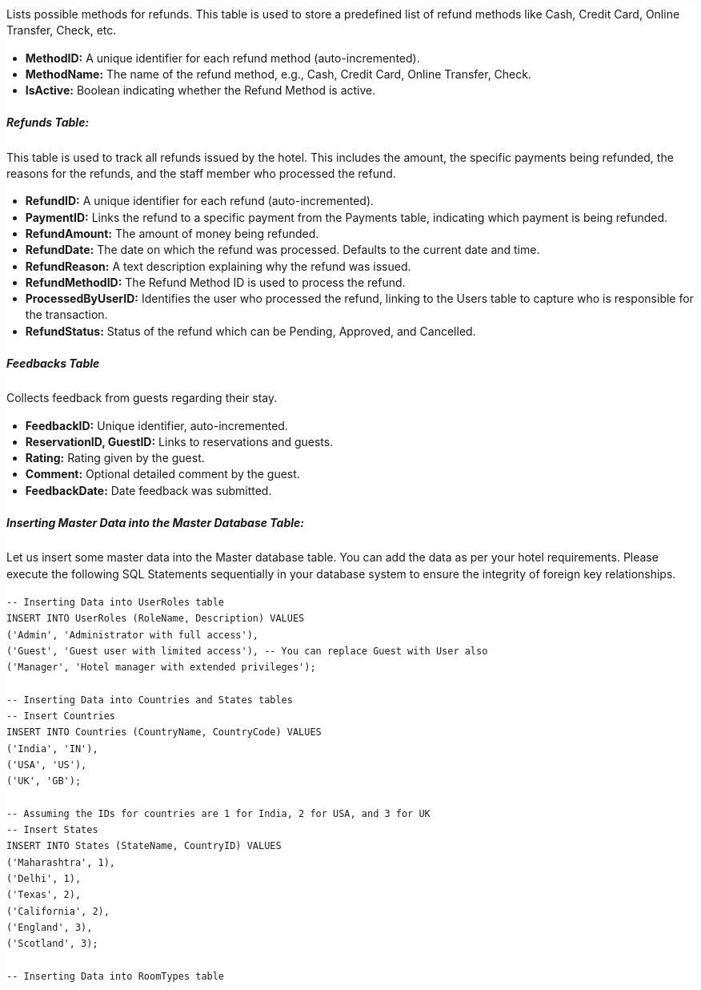 Lists possible methods for refunds. This table is used to store a predefined list of refund methods like Cash, Credit Card, Online Transfer, Check, etc.

- **MethodID:** A unique identifier for each refund method (auto-incremented).
- **MethodName:** The name of the refund method, e.g., Cash, Credit Card, Online Transfer, Check.
- **IsActive:** Boolean indicating whether the Refund Method is active.

##### **Refunds Table:**

This table is used to track all refunds issued by the hotel. This includes the amount, the specific payments being refunded, the reasons for the refunds, and the staff member who processed the refund.

- **RefundID:** A unique identifier for each refund (auto-incremented).
- **PaymentID:** Links the refund to a specific payment from the Payments table, indicating which payment is being refunded.
- **RefundAmount:** The amount of money being refunded.
- **RefundDate:** The date on which the refund was processed. Defaults to the current date and time.
- **RefundReason:** A text description explaining why the refund was issued.
- **RefundMethodID:** The Refund Method ID is used to process the refund.
- **ProcessedByUserID:** Identifies the user who processed the refund, linking to the Users table to capture who is responsible for the transaction.
- **RefundStatus:** Status of the refund which can be Pending, Approved, and Cancelled.

##### **Feedbacks Table**

Collects feedback from guests regarding their stay.

- **FeedbackID:** Unique identifier, auto-incremented.
- **ReservationID, GuestID:** Links to reservations and guests.
- **Rating:** Rating given by the guest.
- **Comment:** Optional detailed comment by the guest.
- **FeedbackDate:** Date feedback was submitted.

##### **Inserting Master Data into the Master Database Table:**

Let us insert some master data into the Master database table. You can add the data as per your hotel requirements. Please execute the following SQL Statements sequentially in your database system to ensure the integrity of foreign key relationships.

```
-- Inserting Data into UserRoles table
INSERT INTO UserRoles (RoleName, Description) VALUES
('Admin', 'Administrator with full access'),
('Guest', 'Guest user with limited access'), -- You can replace Guest with User also
('Manager', 'Hotel manager with extended privileges');

-- Inserting Data into Countries and States tables
-- Insert Countries
INSERT INTO Countries (CountryName, CountryCode) VALUES
('India', 'IN'),
('USA', 'US'),
('UK', 'GB');

-- Assuming the IDs for countries are 1 for India, 2 for USA, and 3 for UK
-- Insert States
INSERT INTO States (StateName, CountryID) VALUES
('Maharashtra', 1),
('Delhi', 1),
('Texas', 2),
('California', 2),
('England', 3),
('Scotland', 3);

-- Inserting Data into RoomTypes table
```